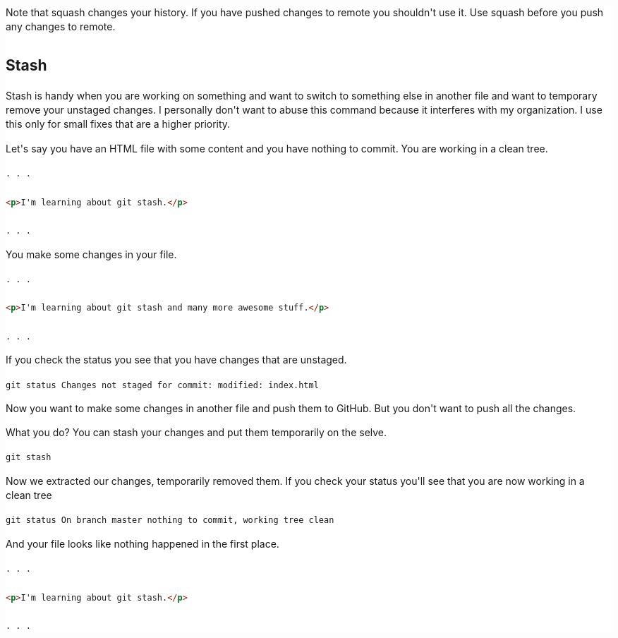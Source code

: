 Note that squash changes your history. If you have pushed changes to remote you shouldn't use it. Use squash before you push any changes to remote.

<h2 id="stash">Stash</h2>

Stash is handy when you are working on something and want to switch to something else in another file and want to temporary remove your unstaged changes. I personally don't want to abuse this command because it interferes with my organization. I use this only for small fixes that are a higher priority.

Let's say you have an HTML file with some content and you have nothing to commit. You are working in a clean tree.

```html
. . .

<p>I'm learning about git stash.</p>

. . .
```

You make some changes in your file.

```html
. . .

<p>I'm learning about git stash and many more awesome stuff.</p>

. . .
```

If you check the status you see that you have changes that are unstaged.

```html
git status Changes not staged for commit: modified: index.html
```

Now you want to make some changes in another file and push them to GitHub. But you don't want to push all the changes.

What you do? You can stash your changes and put them temporarily on the selve.

```html
git stash
```

Now we extracted our changes, temporarily removed them. If you check your status you'll see that you are now working in a clean tree

```html
git status On branch master nothing to commit, working tree clean
```

And your file looks like nothing happened in the first place.

```html
. . .

<p>I'm learning about git stash.</p>

. . .
```
